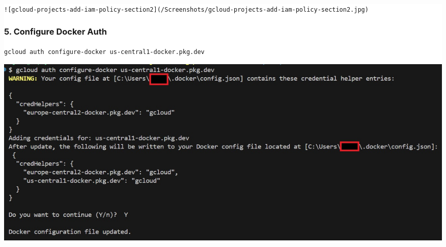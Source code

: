     ![gcloud-projects-add-iam-policy-section2](/Screenshots/gcloud-projects-add-iam-policy-section2.jpg)

### 5. Configure Docker Auth

```bash
gcloud auth configure-docker us-central1-docker.pkg.dev
```

![gloud-auth-configure-docker](/Screenshots/gcloud-auth-configure-docker.jpg)
